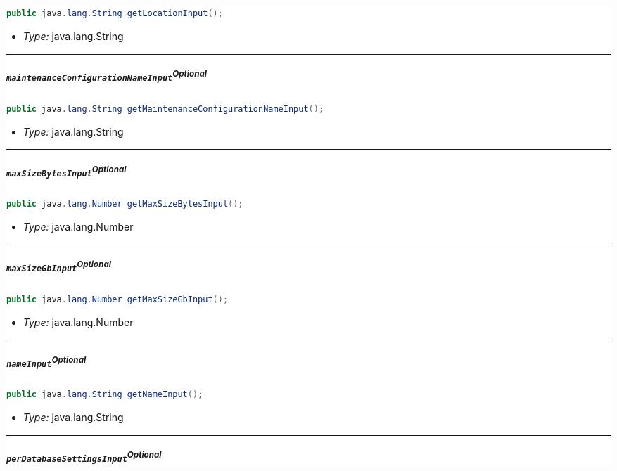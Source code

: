 ```java
public java.lang.String getLocationInput();
```

- *Type:* java.lang.String

---

##### `maintenanceConfigurationNameInput`<sup>Optional</sup> <a name="maintenanceConfigurationNameInput" id="@cdktf/provider-azurerm.mssqlElasticpool.MssqlElasticpool.property.maintenanceConfigurationNameInput"></a>

```java
public java.lang.String getMaintenanceConfigurationNameInput();
```

- *Type:* java.lang.String

---

##### `maxSizeBytesInput`<sup>Optional</sup> <a name="maxSizeBytesInput" id="@cdktf/provider-azurerm.mssqlElasticpool.MssqlElasticpool.property.maxSizeBytesInput"></a>

```java
public java.lang.Number getMaxSizeBytesInput();
```

- *Type:* java.lang.Number

---

##### `maxSizeGbInput`<sup>Optional</sup> <a name="maxSizeGbInput" id="@cdktf/provider-azurerm.mssqlElasticpool.MssqlElasticpool.property.maxSizeGbInput"></a>

```java
public java.lang.Number getMaxSizeGbInput();
```

- *Type:* java.lang.Number

---

##### `nameInput`<sup>Optional</sup> <a name="nameInput" id="@cdktf/provider-azurerm.mssqlElasticpool.MssqlElasticpool.property.nameInput"></a>

```java
public java.lang.String getNameInput();
```

- *Type:* java.lang.String

---

##### `perDatabaseSettingsInput`<sup>Optional</sup> <a name="perDatabaseSettingsInput" id="@cdktf/provider-azurerm.mssqlElasticpool.MssqlElasticpool.property.perDatabaseSettingsInput"></a>

